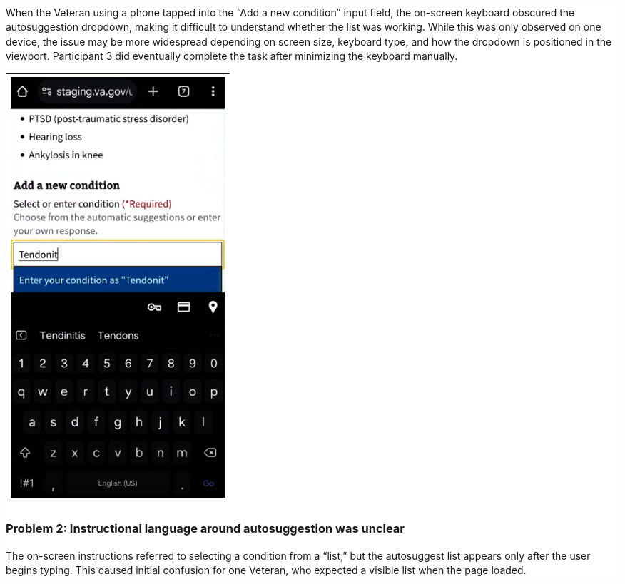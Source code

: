 When the Veteran using a phone tapped into the “Add a new condition” input field, the on-screen keyboard obscured the autosuggestion dropdown, making it difficult to understand whether the list was working. While this was only observed on one device, the issue may be more widespread depending on screen size, keyboard type, and how the dropdown is positioned in the viewport. Participant 3 did eventually complete the task after minimizing the keyboard manually.

| <img src="images/fig11-mobile.png" alt="Mobile screen" width="300"> |
|---|

### Problem 2: Instructional language around autosuggestion was unclear

The on-screen instructions referred to selecting a condition from a “list,” but the autosuggest list appears only after the user begins typing. This caused initial confusion for one Veteran, who expected a visible list when the page loaded.
